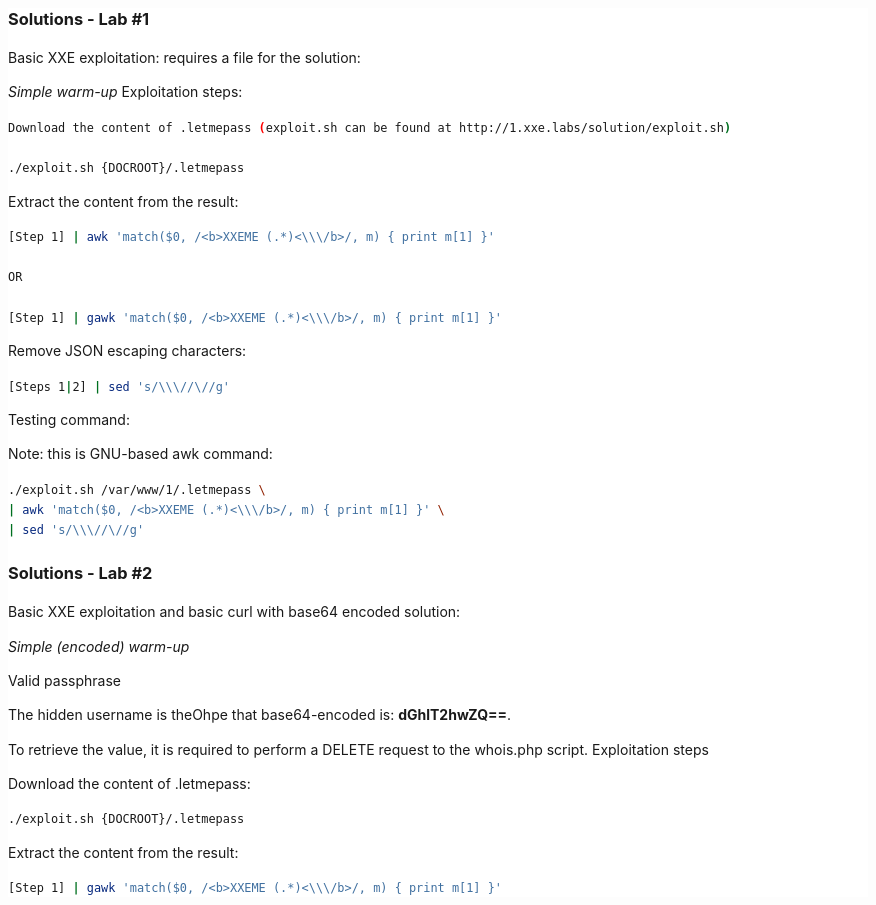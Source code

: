 ### Solutions - Lab #1

Basic XXE exploitation: requires a file for the solution:

*Simple warm-up*
Exploitation steps:
```bash
Download the content of .letmepass (exploit.sh can be found at http://1.xxe.labs/solution/exploit.sh)

./exploit.sh {DOCROOT}/.letmepass
```

Extract the content from the result:
```bash
[Step 1] | awk 'match($0, /<b>XXEME (.*)<\\\/b>/, m) { print m[1] }'

OR

[Step 1] | gawk 'match($0, /<b>XXEME (.*)<\\\/b>/, m) { print m[1] }'
```

Remove JSON escaping characters:
```bash
[Steps 1|2] | sed 's/\\\//\//g'
```

Testing command:

Note: this is GNU-based awk command:
```bash
./exploit.sh /var/www/1/.letmepass \
| awk 'match($0, /<b>XXEME (.*)<\\\/b>/, m) { print m[1] }' \
| sed 's/\\\//\//g'
```

### Solutions - Lab #2

Basic XXE exploitation and basic curl with base64 encoded solution:

*Simple (encoded) warm-up*

Valid passphrase

The hidden username is theOhpe that base64-encoded is: **dGhlT2hwZQ==**.

To retrieve the value, it is required to perform a DELETE request to the whois.php script.
Exploitation steps

Download the content of .letmepass:
```bash
./exploit.sh {DOCROOT}/.letmepass
```

Extract the content from the result:
```bash
[Step 1] | gawk 'match($0, /<b>XXEME (.*)<\\\/b>/, m) { print m[1] }'
```
